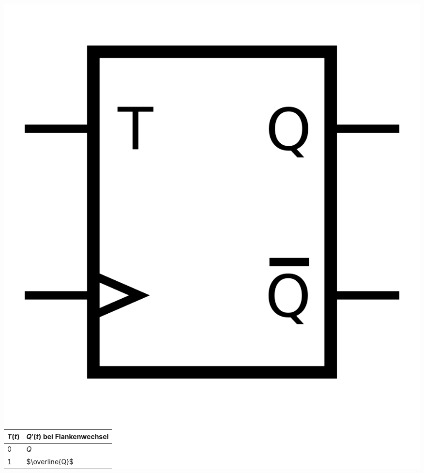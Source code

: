 ![Bild](./images/05_FlipFlops/T_Flip-flop.svg.png)

| $T(t)$ | $Q'(t)$ bei Flankenwechsel |
| ------ | -------------------------- |
| 0      | $Q$                        |
| 1      | $\overline{Q}$             |
